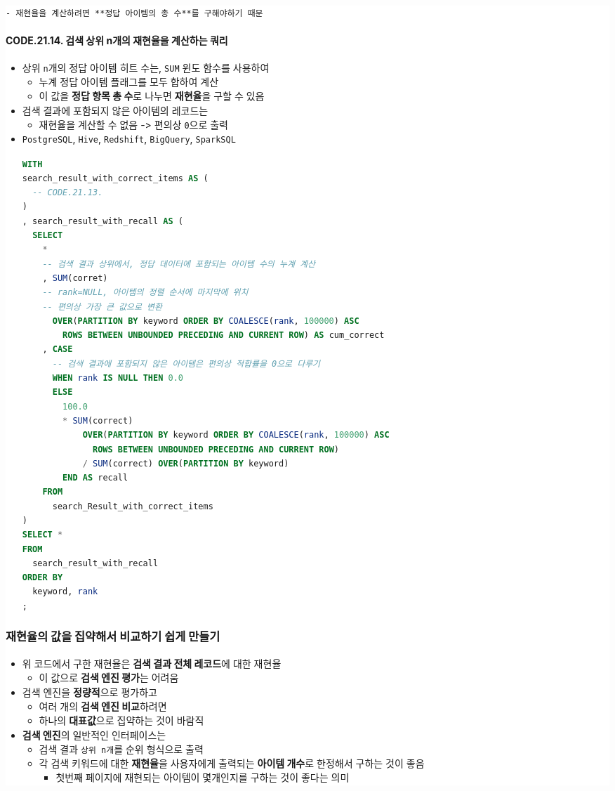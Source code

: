     - 재현율을 계산하려면 **정답 아이템의 총 수**를 구해야하기 때문

#### CODE.21.14. 검색 상위 n개의 재현율을 계산하는 쿼리
- 상위 `n`개의 정답 아이템 히트 수는, `SUM` 윈도 함수를 사용하여
  - 누계 정답 아이템 플래그를 모두 합하여 계산
  - 이 값을 **정답 항목 총 수**로 나누면 **재현율**을 구할 수 있음
- 검색 결과에 포함되지 않은 아이템의 레코드는
  - 재현율을 계산할 수 없음 -> 편의상 `0`으로 출력
- `PostgreSQL`, `Hive`, `Redshift`, `BigQuery`, `SparkSQL`
  ```sql
  WITH
  search_result_with_correct_items AS (
    -- CODE.21.13.
  )
  , search_result_with_recall AS (
    SELECT
      *
      -- 검색 결과 상위에서, 정답 데이터에 포함되는 아이템 수의 누계 계산
      , SUM(corret)
      -- rank=NULL, 아이템의 정렬 순서에 마지막에 위치
      -- 편의상 가장 큰 값으로 변환
        OVER(PARTITION BY keyword ORDER BY COALESCE(rank, 100000) ASC
          ROWS BETWEEN UNBOUNDED PRECEDING AND CURRENT ROW) AS cum_correct
      , CASE
        -- 검색 결과에 포함되지 않은 아이템은 편의상 적합률을 0으로 다루기
        WHEN rank IS NULL THEN 0.0
        ELSE
          100.0
          * SUM(correct)
              OVER(PARTITION BY keyword ORDER BY COALESCE(rank, 100000) ASC
                ROWS BETWEEN UNBOUNDED PRECEDING AND CURRENT ROW)
              / SUM(correct) OVER(PARTITION BY keyword)
          END AS recall
      FROM
        search_Result_with_correct_items
  )
  SELECT *
  FROM
    search_result_with_recall
  ORDER BY
    keyword, rank
  ;
  ```

### 재현율의 값을 집약해서 비교하기 쉽게 만들기
- 위 코드에서 구한 재현율은 **검색 결과 전체 레코드**에 대한 재현율
  - 이 값으로 **검색 엔진 평가**는 어려움
- 검색 엔진을 **정량적**으로 평가하고
  - 여러 개의 **검색 엔진 비교**하려면
  - 하나의 **대표값**으로 집약하는 것이 바람직
- **검색 엔진**의 일반적인 인터페이스는
  - 검색 결과 `상위 n개`를 순위 형식으로 출력
  - 각 검색 키워드에 대한 **재현율**을 사용자에게 출력되는 **아이템 개수**로 한정해서 구하는 것이 좋음
    - 첫번째 페이지에 재현되는 아이템이 몇개인지를 구하는 것이 좋다는 의미
